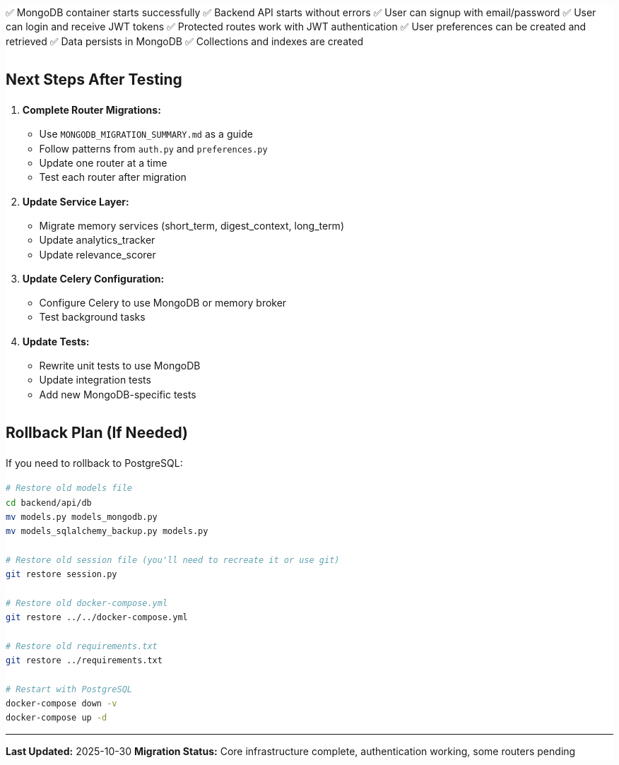 ✅ MongoDB container starts successfully
✅ Backend API starts without errors
✅ User can signup with email/password
✅ User can login and receive JWT tokens
✅ Protected routes work with JWT authentication
✅ User preferences can be created and retrieved
✅ Data persists in MongoDB
✅ Collections and indexes are created

## Next Steps After Testing

1. **Complete Router Migrations:**
   - Use `MONGODB_MIGRATION_SUMMARY.md` as a guide
   - Follow patterns from `auth.py` and `preferences.py`
   - Update one router at a time
   - Test each router after migration

2. **Update Service Layer:**
   - Migrate memory services (short_term, digest_context, long_term)
   - Update analytics_tracker
   - Update relevance_scorer

3. **Update Celery Configuration:**
   - Configure Celery to use MongoDB or memory broker
   - Test background tasks

4. **Update Tests:**
   - Rewrite unit tests to use MongoDB
   - Update integration tests
   - Add new MongoDB-specific tests

## Rollback Plan (If Needed)

If you need to rollback to PostgreSQL:

```bash
# Restore old models file
cd backend/api/db
mv models.py models_mongodb.py
mv models_sqlalchemy_backup.py models.py

# Restore old session file (you'll need to recreate it or use git)
git restore session.py

# Restore old docker-compose.yml
git restore ../../docker-compose.yml

# Restore old requirements.txt
git restore ../requirements.txt

# Restart with PostgreSQL
docker-compose down -v
docker-compose up -d
```

---

**Last Updated:** 2025-10-30
**Migration Status:** Core infrastructure complete, authentication working, some routers pending
